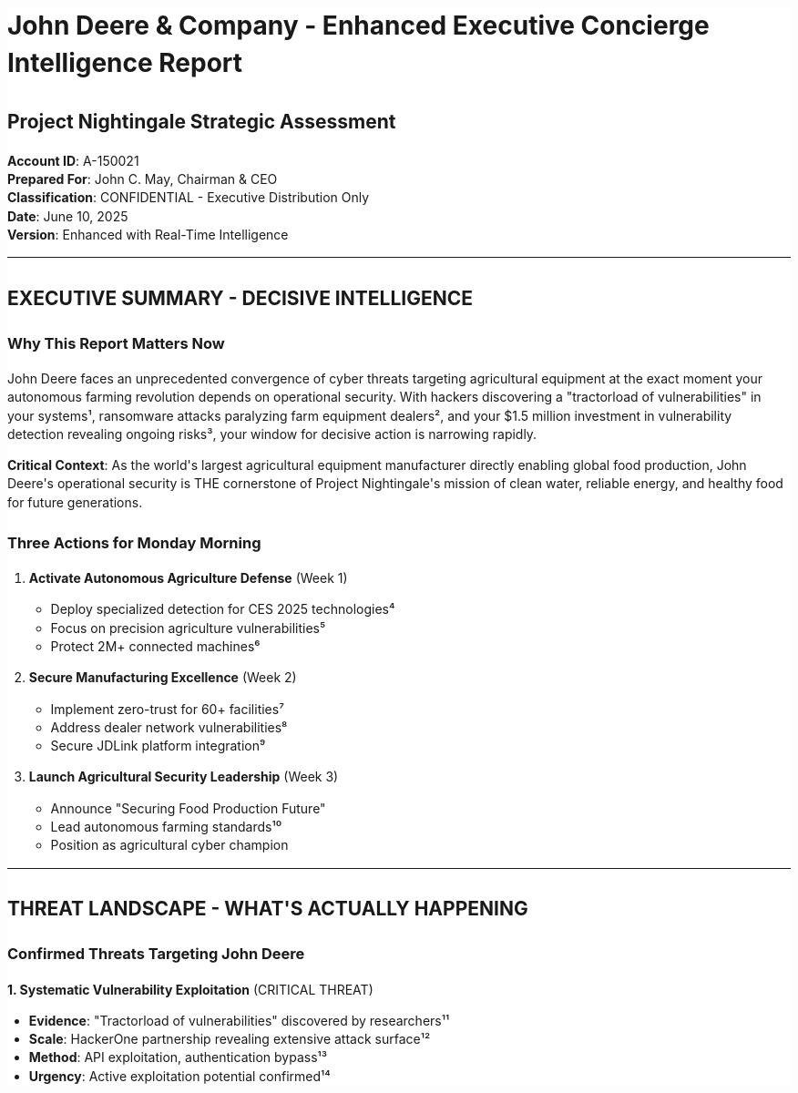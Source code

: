 # John Deere & Company - Enhanced Executive Concierge Intelligence Report
## Project Nightingale Strategic Assessment

**Account ID**: A-150021  
**Prepared For**: John C. May, Chairman & CEO  
**Classification**: CONFIDENTIAL - Executive Distribution Only  
**Date**: June 10, 2025  
**Version**: Enhanced with Real-Time Intelligence

---

## EXECUTIVE SUMMARY - DECISIVE INTELLIGENCE

### Why This Report Matters Now

John Deere faces an unprecedented convergence of cyber threats targeting agricultural equipment at the exact moment your autonomous farming revolution depends on operational security. With hackers discovering a "tractorload of vulnerabilities" in your systems¹, ransomware attacks paralyzing farm equipment dealers², and your $1.5 million investment in vulnerability detection revealing ongoing risks³, your window for decisive action is narrowing rapidly.

**Critical Context**: As the world's largest agricultural equipment manufacturer directly enabling global food production, John Deere's operational security is THE cornerstone of Project Nightingale's mission of clean water, reliable energy, and healthy food for future generations.

### Three Actions for Monday Morning

1. **Activate Autonomous Agriculture Defense** (Week 1)
   - Deploy specialized detection for CES 2025 technologies⁴
   - Focus on precision agriculture vulnerabilities⁵
   - Protect 2M+ connected machines⁶

2. **Secure Manufacturing Excellence** (Week 2)
   - Implement zero-trust for 60+ facilities⁷
   - Address dealer network vulnerabilities⁸
   - Secure JDLink platform integration⁹

3. **Launch Agricultural Security Leadership** (Week 3)
   - Announce "Securing Food Production Future"
   - Lead autonomous farming standards¹⁰
   - Position as agricultural cyber champion

---

## THREAT LANDSCAPE - WHAT'S ACTUALLY HAPPENING

### Confirmed Threats Targeting John Deere

**1. Systematic Vulnerability Exploitation** (CRITICAL THREAT)
- **Evidence**: "Tractorload of vulnerabilities" discovered by researchers¹¹
- **Scale**: HackerOne partnership revealing extensive attack surface¹²
- **Method**: API exploitation, authentication bypass¹³
- **Urgency**: Active exploitation potential confirmed¹⁴
